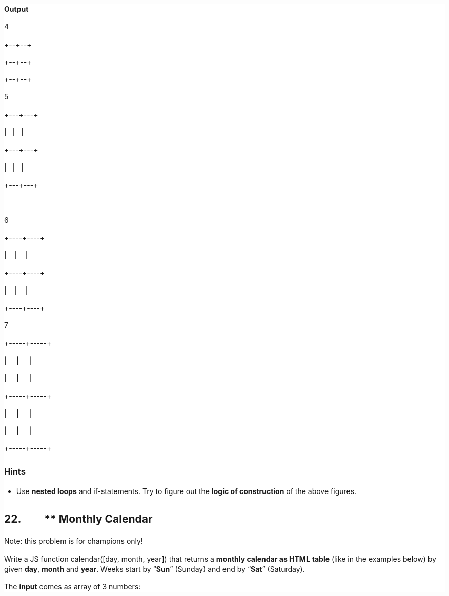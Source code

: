 <td width="124">
<p><strong>Output</strong></p>
</td>
</tr>
<tr>
<td width="51">
<p>4</p>
</td>
<td width="76">
<p>+--+--+</p>
<p>+--+--+</p>
<p>+--+--+</p>
</td>
<td width="51">
<p>5</p>
</td>
<td width="92">
<p>+---+---+</p>
<p>|&nbsp;&nbsp; |&nbsp;&nbsp; |</p>
<p>+---+---+</p>
<p>|&nbsp;&nbsp; |&nbsp;&nbsp; |</p>
<p>+---+---+</p>
</td>
<td width="24">
<p>&nbsp;</p>
</td>
<td width="51">
<p>6</p>
</td>
<td width="108">
<p>+----+----+</p>
<p>|&nbsp;&nbsp;&nbsp; |&nbsp;&nbsp;&nbsp; |</p>
<p>+----+----+</p>
<p>|&nbsp;&nbsp;&nbsp; |&nbsp;&nbsp;&nbsp; |</p>
<p>+----+----+</p>
</td>
<td width="51">
<p>7</p>
</td>
<td width="124">
<p>+-----+-----+</p>
<p>|&nbsp;&nbsp;&nbsp;&nbsp; |&nbsp;&nbsp;&nbsp;&nbsp; |</p>
<p>|&nbsp;&nbsp;&nbsp;&nbsp; |&nbsp;&nbsp;&nbsp;&nbsp; |</p>
<p>+-----+-----+</p>
<p>|&nbsp;&nbsp;&nbsp;&nbsp; |&nbsp;&nbsp;&nbsp;&nbsp; |</p>
<p>|&nbsp;&nbsp;&nbsp;&nbsp; |&nbsp;&nbsp;&nbsp;&nbsp; |</p>
<p>+-----+-----+</p>
</td>
</tr>
</tbody>
</table>
<h3>Hints</h3>
<ul>
<li>Use <strong>nested loops</strong> and if-statements. Try to figure out the <strong>logic of construction</strong> of the above figures.</li>
</ul>
<h2>22.&nbsp;&nbsp;&nbsp;&nbsp;&nbsp;&nbsp;&nbsp;&nbsp; ** Monthly Calendar</h2>
<p>Note: this problem is for champions only!</p>
<p>Write a JS function calendar([day, month, year]) that returns a <strong>monthly calendar as HTML</strong> <strong>table</strong> (like in the examples below) by given <strong>day</strong>, <strong>month</strong> and <strong>year</strong>. Weeks start by &ldquo;<strong>Sun</strong>&rdquo; (Sunday) and end by &ldquo;<strong>Sat</strong>&rdquo; (Saturday).</p>
<p>The <strong>input</strong> comes as array of 3 numbers:</p>
<ul>